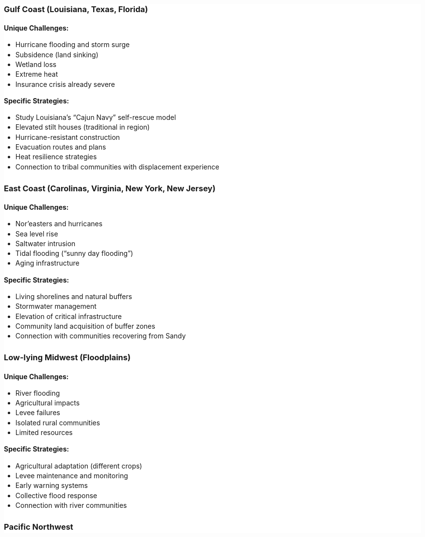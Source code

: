 ### Gulf Coast (Louisiana, Texas, Florida)

**Unique Challenges:**

- Hurricane flooding and storm surge
- Subsidence (land sinking)
- Wetland loss
- Extreme heat
- Insurance crisis already severe

**Specific Strategies:**

- Study Louisiana’s “Cajun Navy” self-rescue model
- Elevated stilt houses (traditional in region)
- Hurricane-resistant construction
- Evacuation routes and plans
- Heat resilience strategies
- Connection to tribal communities with displacement experience

### East Coast (Carolinas, Virginia, New York, New Jersey)

**Unique Challenges:**

- Nor’easters and hurricanes
- Sea level rise
- Saltwater intrusion
- Tidal flooding (“sunny day flooding”)
- Aging infrastructure

**Specific Strategies:**

- Living shorelines and natural buffers
- Stormwater management
- Elevation of critical infrastructure
- Community land acquisition of buffer zones
- Connection with communities recovering from Sandy

### Low-lying Midwest (Floodplains)

**Unique Challenges:**

- River flooding
- Agricultural impacts
- Levee failures
- Isolated rural communities
- Limited resources

**Specific Strategies:**

- Agricultural adaptation (different crops)
- Levee maintenance and monitoring
- Early warning systems
- Collective flood response
- Connection with river communities

### Pacific Northwest

